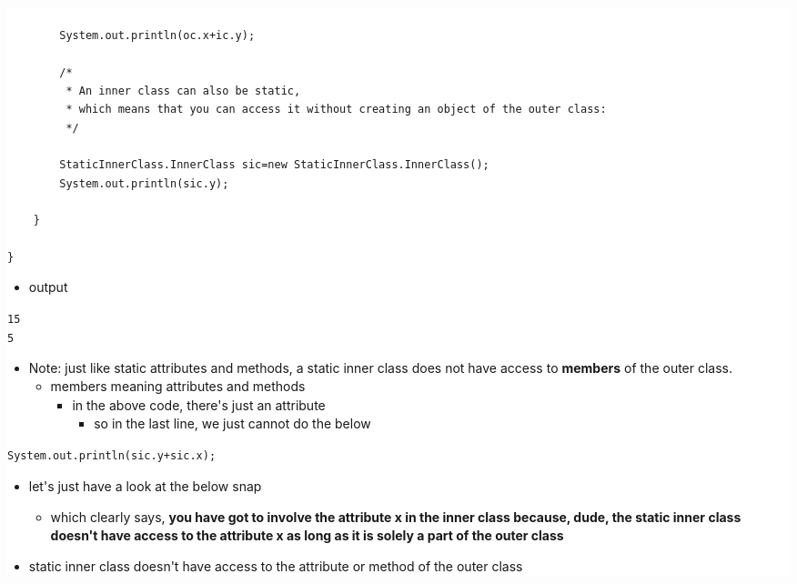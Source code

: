 ```
		
		System.out.println(oc.x+ic.y);
		
		/*
		 * An inner class can also be static, 
		 * which means that you can access it without creating an object of the outer class:
		 */
		
		StaticInnerClass.InnerClass sic=new StaticInnerClass.InnerClass();
		System.out.println(sic.y);

	}

}
```
- output
```
15
5
```
- Note: just like static attributes and methods, a static inner class does not have access to **members** of the outer class.
  - members meaning attributes and methods
    - in the above code, there's just an attribute
      - so in the last line, we just cannot do the below
```
System.out.println(sic.y+sic.x);
```
- let's just have a look at the below snap
  - which clearly says, **you have got to involve the attribute x in the inner class because, dude, the static inner class doesn't have access to the attribute x as long as it is solely a part of the outer class**

- static inner class doesn't have access to the attribute or method of the outer class
